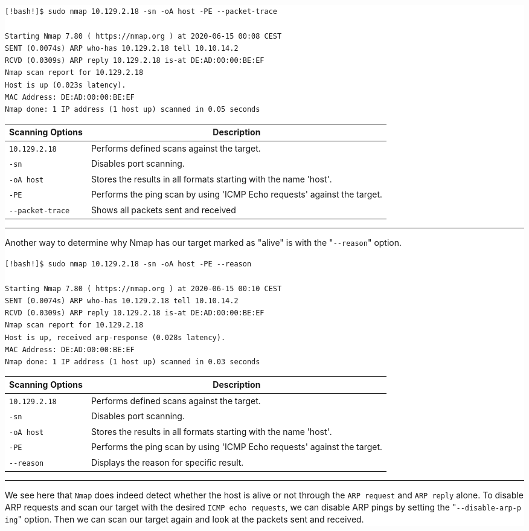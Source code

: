 ```shell-session
[!bash!]$ sudo nmap 10.129.2.18 -sn -oA host -PE --packet-trace 

Starting Nmap 7.80 ( https://nmap.org ) at 2020-06-15 00:08 CEST
SENT (0.0074s) ARP who-has 10.129.2.18 tell 10.10.14.2
RCVD (0.0309s) ARP reply 10.129.2.18 is-at DE:AD:00:00:BE:EF
Nmap scan report for 10.129.2.18
Host is up (0.023s latency).
MAC Address: DE:AD:00:00:BE:EF
Nmap done: 1 IP address (1 host up) scanned in 0.05 seconds
```

| **Scanning Options** | **Description**                                                          |
| -------------------- | ------------------------------------------------------------------------ |
| `10.129.2.18`        | Performs defined scans against the target.                               |
| `-sn`                | Disables port scanning.                                                  |
| `-oA host`           | Stores the results in all formats starting with the name 'host'.         |
| `-PE`                | Performs the ping scan by using 'ICMP Echo requests' against the target. |
| `--packet-trace`     | Shows all packets sent and received                                      |

***

Another way to determine why Nmap has our target marked as "alive" is with the "`--reason`" option.

```shell-session
[!bash!]$ sudo nmap 10.129.2.18 -sn -oA host -PE --reason 

Starting Nmap 7.80 ( https://nmap.org ) at 2020-06-15 00:10 CEST
SENT (0.0074s) ARP who-has 10.129.2.18 tell 10.10.14.2
RCVD (0.0309s) ARP reply 10.129.2.18 is-at DE:AD:00:00:BE:EF
Nmap scan report for 10.129.2.18
Host is up, received arp-response (0.028s latency).
MAC Address: DE:AD:00:00:BE:EF
Nmap done: 1 IP address (1 host up) scanned in 0.03 seconds
```

| **Scanning Options** | **Description**                                                          |
| -------------------- | ------------------------------------------------------------------------ |
| `10.129.2.18`        | Performs defined scans against the target.                               |
| `-sn`                | Disables port scanning.                                                  |
| `-oA host`           | Stores the results in all formats starting with the name 'host'.         |
| `-PE`                | Performs the ping scan by using 'ICMP Echo requests' against the target. |
| `--reason`           | Displays the reason for specific result.                                 |

***

We see here that `Nmap` does indeed detect whether the host is alive or not through the `ARP request` and `ARP reply` alone. To disable ARP requests and scan our target with the desired `ICMP echo requests`, we can disable ARP pings by setting the "`--disable-arp-ping`" option. Then we can scan our target again and look at the packets sent and received.
